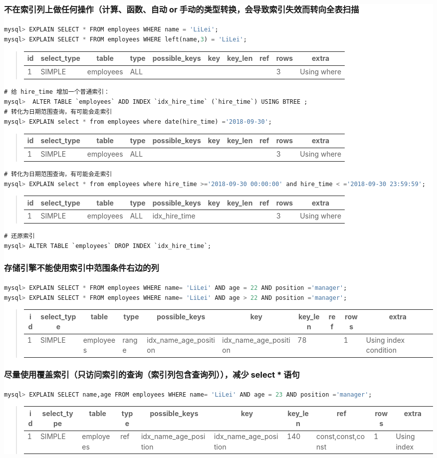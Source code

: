 ### 不在索引列上做任何操作（计算、函数、自动 or 手动的类型转换，会导致索引失效而转向全表扫描

```sql
mysql> EXPLAIN SELECT * FROM employees WHERE name = 'LiLei'; 
mysql> EXPLAIN SELECT * FROM employees WHERE left(name,3) = 'LiLei';
```

>|id|select_type|table|type|possible_keys|key|key_len|ref|rows|extra|
>|--|--|--|--|--|--|--|--|--|--|
>|1|SIMPLE|employees|ALL| | | | |3|Using where|


```sql
# 给 hire_time 增加一个普通索引： 
mysql>  ALTER TABLE `employees` ADD INDEX `idx_hire_time` (`hire_time`) USING BTREE ; 
# 转化为日期范围查询，有可能会走索引
mysql> EXPLAIN select * from employees where date(hire_time) ='2018‐09‐30';
```

>|id|select_type|table|type|possible_keys|key|key_len|ref|rows|extra|
>|--|--|--|--|--|--|--|--|--|--|
>|1|SIMPLE|employees|ALL| | | | |3|Using where|

```sql
# 转化为日期范围查询，有可能会走索引
mysql> EXPLAIN select * from employees where hire_time >='2018‐09‐30 00:00:00' and hire_time < ='2018‐09‐30 23:59:59';
```
>|id|select_type|table|type|possible_keys|key|key_len|ref|rows|extra|
>|--|--|--|--|--|--|--|--|--|--|
>|1|SIMPLE|employees|ALL|idx_hire_time| | | |3|Using where|

```sql
# 还原索引
mysql> ALTER TABLE `employees` DROP INDEX `idx_hire_time`;
```

### 存储引擎不能使用索引中范围条件右边的列 

```sql
mysql> EXPLAIN SELECT * FROM employees WHERE name= 'LiLei' AND age = 22 AND position ='manager'; 
mysql> EXPLAIN SELECT * FROM employees WHERE name= 'LiLei' AND age > 22 AND position ='manager';

```
>|id|select_type|table|type|possible_keys|key|key_len|ref|rows|extra|
>|--|--|--|--|--|--|--|--|--|--|
>|1|SIMPLE|employees|range|idx_name_age_position|idx_name_age_position|78| |1|Using index condition|

### 尽量使用覆盖索引（只访问索引的查询（索引列包含查询列）），减少 select * 语句 

```sql
mysql> EXPLAIN SELECT name,age FROM employees WHERE name= 'LiLei' AND age = 23 AND position ='manager';
```
>|id|select_type|table|type|possible_keys|key|key_len|ref|rows|extra|
>|--|--|--|--|--|--|--|--|--|--|
>|1|SIMPLE|employees|ref|idx_name_age_position|idx_name_age_position|140|const,const,const|1|Using index|
